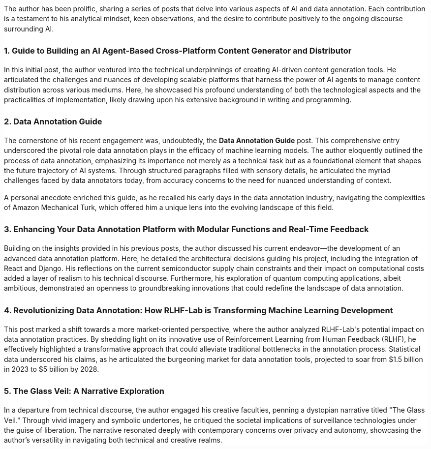 The author has been prolific, sharing a series of posts that delve into various aspects of AI and data annotation. Each contribution is a testament to his analytical mindset, keen observations, and the desire to contribute positively to the ongoing discourse surrounding AI. 

### 1. **Guide to Building an AI Agent-Based Cross-Platform Content Generator and Distributor**

In this initial post, the author ventured into the technical underpinnings of creating AI-driven content generation tools. He articulated the challenges and nuances of developing scalable platforms that harness the power of AI agents to manage content distribution across various mediums. Here, he showcased his profound understanding of both the technological aspects and the practicalities of implementation, likely drawing upon his extensive background in writing and programming.

### 2. **Data Annotation Guide**

The cornerstone of his recent engagement was, undoubtedly, the **Data Annotation Guide** post. This comprehensive entry underscored the pivotal role data annotation plays in the efficacy of machine learning models. The author eloquently outlined the process of data annotation, emphasizing its importance not merely as a technical task but as a foundational element that shapes the future trajectory of AI systems. Through structured paragraphs filled with sensory details, he articulated the myriad challenges faced by data annotators today, from accuracy concerns to the need for nuanced understanding of context. 

A personal anecdote enriched this guide, as he recalled his early days in the data annotation industry, navigating the complexities of Amazon Mechanical Turk, which offered him a unique lens into the evolving landscape of this field.

### 3. **Enhancing Your Data Annotation Platform with Modular Functions and Real-Time Feedback**

Building on the insights provided in his previous posts, the author discussed his current endeavor—the development of an advanced data annotation platform. Here, he detailed the architectural decisions guiding his project, including the integration of React and Django. His reflections on the current semiconductor supply chain constraints and their impact on computational costs added a layer of realism to his technical discourse. Furthermore, his exploration of quantum computing applications, albeit ambitious, demonstrated an openness to groundbreaking innovations that could redefine the landscape of data annotation.

### 4. **Revolutionizing Data Annotation: How RLHF-Lab is Transforming Machine Learning Development**

This post marked a shift towards a more market-oriented perspective, where the author analyzed RLHF-Lab's potential impact on data annotation practices. By shedding light on its innovative use of Reinforcement Learning from Human Feedback (RLHF), he effectively highlighted a transformative approach that could alleviate traditional bottlenecks in the annotation process. Statistical data underscored his claims, as he articulated the burgeoning market for data annotation tools, projected to soar from $1.5 billion in 2023 to $5 billion by 2028. 

### 5. **The Glass Veil: A Narrative Exploration**

In a departure from technical discourse, the author engaged his creative faculties, penning a dystopian narrative titled "The Glass Veil." Through vivid imagery and symbolic undertones, he critiqued the societal implications of surveillance technologies under the guise of liberation. The narrative resonated deeply with contemporary concerns over privacy and autonomy, showcasing the author’s versatility in navigating both technical and creative realms.
